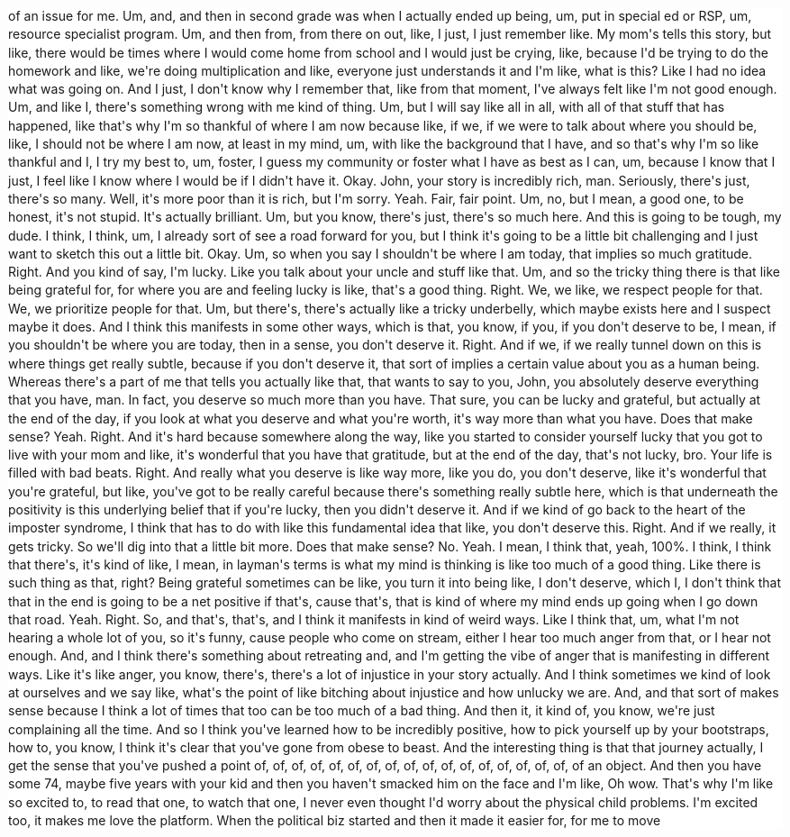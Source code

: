 of an issue for me. Um, and, and then in second grade was when I actually ended up being, um, put in special ed or RSP, um, resource specialist program. Um, and then from, from there on out, like, I just, I just remember like. My mom's tells this story, but like, there would be times where I would come home from school and I would just be crying, like, because I'd be trying to do the homework and like, we're doing multiplication and like, everyone just understands it and I'm like, what is this? Like I had no idea what was going on. And I just, I don't know why I remember that, like from that moment, I've always felt like I'm not good enough. Um, and like I, there's something wrong with me kind of thing. Um, but I will say like all in all, with all of that stuff that has happened, like that's why I'm so thankful of where I am now because like, if we, if we were to talk about where you should be, like, I should not be where I am now, at least in my mind, um, with like the background that I have, and so that's why I'm so like thankful and I, I try my best to, um, foster, I guess my community or foster what I have as best as I can, um, because I know that I just, I feel like I know where I would be if I didn't have it. Okay. John, your story is incredibly rich, man. Seriously, there's just, there's so many. Well, it's more poor than it is rich, but I'm sorry. Yeah. Fair, fair point. Um, no, but I mean, a good one, to be honest, it's not stupid. It's actually brilliant. Um, but you know, there's just, there's so much here. And this is going to be tough, my dude. I think, I think, um, I already sort of see a road forward for you, but I think it's going to be a little bit challenging and I just want to sketch this out a little bit. Okay. Um, so when you say I shouldn't be where I am today, that implies so much gratitude. Right. And you kind of say, I'm lucky. Like you talk about your uncle and stuff like that. Um, and so the tricky thing there is that like being grateful for, for where you are and feeling lucky is like, that's a good thing. Right. We, we like, we respect people for that. We, we prioritize people for that. Um, but there's, there's actually like a tricky underbelly, which maybe exists here and I suspect maybe it does. And I think this manifests in some other ways, which is that, you know, if you, if you don't deserve to be, I mean, if you shouldn't be where you are today, then in a sense, you don't deserve it. Right. And if we, if we really tunnel down on this is where things get really subtle, because if you don't deserve it, that sort of implies a certain value about you as a human being. Whereas there's a part of me that tells you actually like that, that wants to say to you, John, you absolutely deserve everything that you have, man. In fact, you deserve so much more than you have. That sure, you can be lucky and grateful, but actually at the end of the day, if you look at what you deserve and what you're worth, it's way more than what you have. Does that make sense? Yeah. Right. And it's hard because somewhere along the way, like you started to consider yourself lucky that you got to live with your mom and like, it's wonderful that you have that gratitude, but at the end of the day, that's not lucky, bro. Your life is filled with bad beats. Right. And really what you deserve is like way more, like you do, you don't deserve, like it's wonderful that you're grateful, but like, you've got to be really careful because there's something really subtle here, which is that underneath the positivity is this underlying belief that if you're lucky, then you didn't deserve it. And if we kind of go back to the heart of the imposter syndrome, I think that has to do with like this fundamental idea that like, you don't deserve this. Right. And if we really, it gets tricky. So we'll dig into that a little bit more. Does that make sense? No. Yeah. I mean, I think that, yeah, 100%. I think, I think that there's, it's kind of like, I mean, in layman's terms is what my mind is thinking is like too much of a good thing. Like there is such thing as that, right? Being grateful sometimes can be like, you turn it into being like, I don't deserve, which I, I don't think that that in the end is going to be a net positive if that's, cause that's, that is kind of where my mind ends up going when I go down that road. Yeah. Right. So, and that's, that's, and I think it manifests in kind of weird ways. Like I think that, um, what I'm not hearing a whole lot of you, so it's funny, cause people who come on stream, either I hear too much anger from that, or I hear not enough. And, and I think there's something about retreating and, and I'm getting the vibe of anger that is manifesting in different ways. Like it's like anger, you know, there's, there's a lot of injustice in your story actually. And I think sometimes we kind of look at ourselves and we say like, what's the point of like bitching about injustice and how unlucky we are. And, and that sort of makes sense because I think a lot of times that too can be too much of a bad thing. And then it, it kind of, you know, we're just complaining all the time. And so I think you've learned how to be incredibly positive, how to pick yourself up by your bootstraps, how to, you know, I think it's clear that you've gone from obese to beast. And the interesting thing is that that journey actually, I get the sense that you've pushed a point of, of, of, of, of, of, of, of, of, of, of, of, of, of, of, of, of, of an object. And then you have some 74, maybe five years with your kid and then you haven't smacked him on the face and I'm like, Oh wow. That's why I'm like so excited to, to read that one, to watch that one, I never even thought I'd worry about the physical child problems. I'm excited too, it makes me love the platform. When the political biz started and then it made it easier for, for me to move